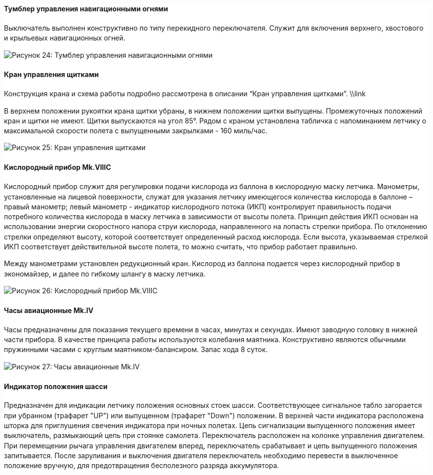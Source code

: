 #### Тумблер управления навигационными огнями

Выключатель выполнен конструктивно по типу перекидного переключателя. Служит для
включения верхнего, хвостового и крыльевых навигационных огней.

![Рисунок 24: Тумблер управления навигационными огнями](img/img-058-144.png)

#### Кран управления щитками

Конструкция крана и схема работы подробно рассмотрена в описании “Кран управления
щитками”. \\\link

В верхнем положении рукоятки крана щитки убраны, в нижнем положении щитки выпущены.
Промежуточных положений кран и щитки не имеют. Щитки выпускаются на угол 85°. Рядом с
краном установлена табличка с напоминанием летчику о максимальной скорости полета с
выпущенными закрылками - 160 миль/час.

![Рисунок 25: Кран управления щитками](img/img-059-147.png)

#### Кислородный прибор Мk.VIIIC

Кислородный прибор служит для регулировки подачи кислорода из баллона в кислородную маску
летчика. Манометры, установленные на лицевой поверхности, служат для указания летчику
имеющегося количества кислорода в баллоне – правый манометр; левый манометр - индикатор
кислородного потока (ИКП) контролирует правильность подачи потребного количества
кислорода в маску летчика в зависимости от высоты полета. Принцип действия ИКП основан на
использовании энергии скоростного напора струи кислорода, направленного на лопасть стрелки
прибора. По отклонению стрелки определяют высоту, которой соответствует определенный
расход кислорода. Если высота, указываемая стрелкой ИКП соответствует действительной
высоте полета, то можно считать, что прибор работает правильно.

Между манометрами установлен редукционный кран. Кислород из баллона подается через
кислородный прибор в экономайзер, и далее по гибкому шлангу в маску летчика.

![Рисунок 26: Кислородный прибор Мk.VIIIC](img/img-059-148.png)

#### Часы авиационные Mk.IV

Часы предназначены для показания текущего времени в часах, минутах и секундах. Имеют
заводную головку в нижней части прибора. В качестве принципа работы используются
колебания маятника. Конструктивно являются обычными пружинными часами с круглым
маятником-балансиром. Запас хода 8 суток.

![Рисунок 27: Часы авиационные Mk.IV](img/img-060-150.png)

#### Индикатор положения шасси

Предназначен для индикации летчику положения основных стоек шасси. Соответствующее
сигнальное табло загорается при убранном (трафарет "UP") или выпущенном (трафарет "Down")
положении. В верхней части индикатора расположена шторка для приглушения свечения
индикатора при ночных полетах. Цепь сигнализации выпущенного положения имеет
выключатель, размыкающий цепь при стоянке самолета. Переключатель расположен на колонке
управления двигателем. При перемещении рычага управления двигателем вперед,
переключатель срабатывает и цепь выпущенного положения запитывается. После заруливания
и выключения двигателя переключатель необходимо перевести в выключенное положение
вручную, для предотвращения бесполезного разряда аккумулятора.
